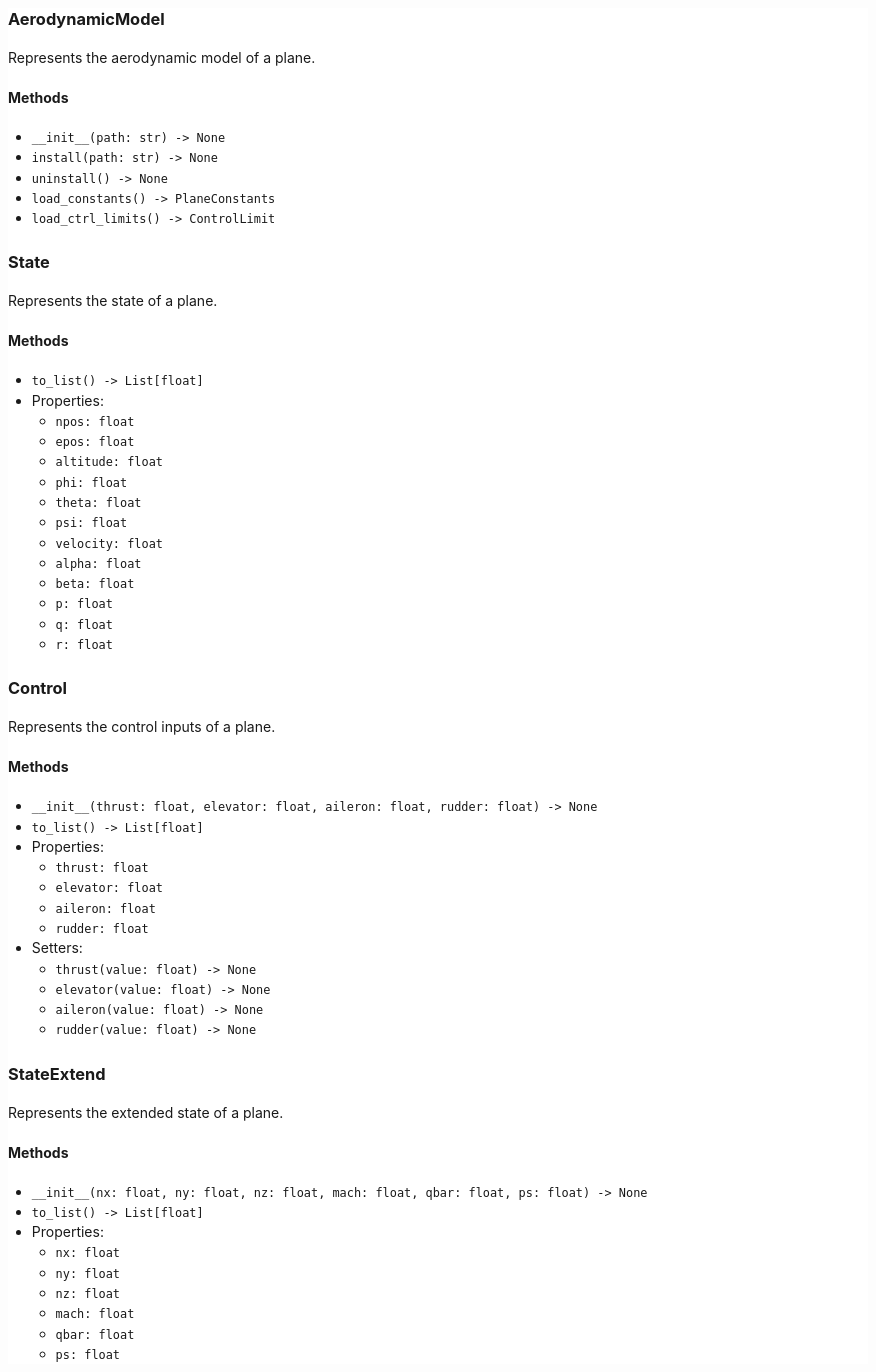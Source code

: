 ### AerodynamicModel
Represents the aerodynamic model of a plane.

#### Methods
- `__init__(path: str) -> None`
- `install(path: str) -> None`
- `uninstall() -> None`
- `load_constants() -> PlaneConstants`
- `load_ctrl_limits() -> ControlLimit`

### State
Represents the state of a plane.

#### Methods
- `to_list() -> List[float]`
- Properties:
    - `npos: float`
    - `epos: float`
    - `altitude: float`
    - `phi: float`
    - `theta: float`
    - `psi: float`
    - `velocity: float`
    - `alpha: float`
    - `beta: float`
    - `p: float`
    - `q: float`
    - `r: float`

### Control
Represents the control inputs of a plane.

#### Methods
- `__init__(thrust: float, elevator: float, aileron: float, rudder: float) -> None`
- `to_list() -> List[float]`
- Properties:
    - `thrust: float`
    - `elevator: float`
    - `aileron: float`
    - `rudder: float`
- Setters:
    - `thrust(value: float) -> None`
    - `elevator(value: float) -> None`
    - `aileron(value: float) -> None`
    - `rudder(value: float) -> None`

### StateExtend
Represents the extended state of a plane.

#### Methods
- `__init__(nx: float, ny: float, nz: float, mach: float, qbar: float, ps: float) -> None`
- `to_list() -> List[float]`
- Properties:
    - `nx: float`
    - `ny: float`
    - `nz: float`
    - `mach: float`
    - `qbar: float`
    - `ps: float`
